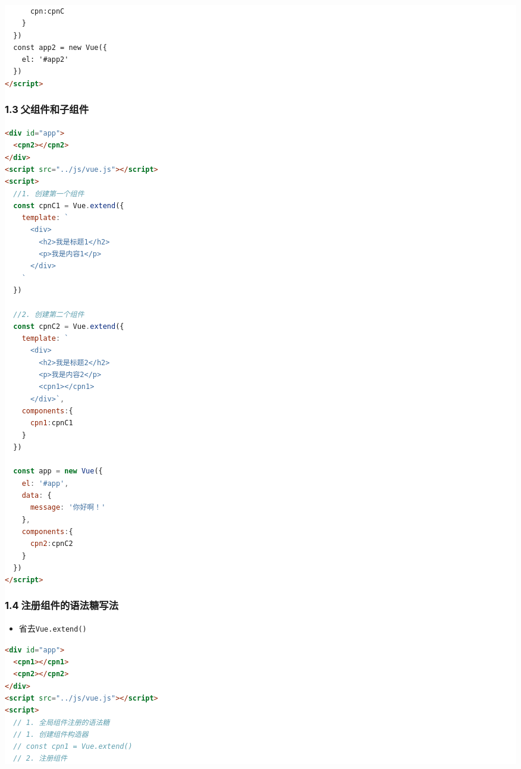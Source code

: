 ```html
      cpn:cpnC
    }
  })
  const app2 = new Vue({
    el: '#app2'
  })
</script>
```
### 1.3 父组件和子组件

```html
<div id="app">
  <cpn2></cpn2>
</div>
<script src="../js/vue.js"></script>
<script>
  //1. 创建第一个组件
  const cpnC1 = Vue.extend({
    template: `
      <div>
        <h2>我是标题1</h2>
        <p>我是内容1</p>
      </div>
    `
  })

  //2. 创建第二个组件
  const cpnC2 = Vue.extend({
    template: `
      <div>
        <h2>我是标题2</h2>
        <p>我是内容2</p>
        <cpn1></cpn1>
      </div>`,
    components:{
      cpn1:cpnC1
    }
  })

  const app = new Vue({
    el: '#app',
    data: {
      message: '你好啊！'
    },
    components:{
      cpn2:cpnC2
    }
  })
</script>
```
### 1.4 注册组件的语法糖写法
- 省去`Vue.extend()`
```html
<div id="app">
  <cpn1></cpn1>
  <cpn2></cpn2>
</div>
<script src="../js/vue.js"></script>
<script>
  // 1. 全局组件注册的语法糖
  // 1. 创建组件构造器
  // const cpn1 = Vue.extend()
  // 2. 注册组件
```